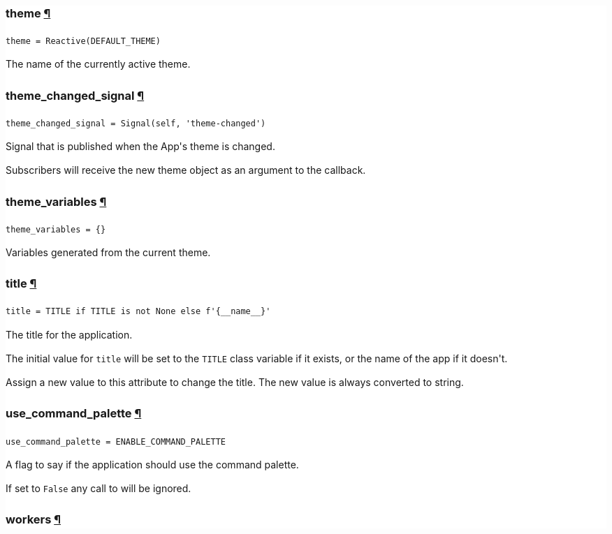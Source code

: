 ### theme [¶](https://textual.textualize.io/api/app/#textual.app.App.theme "Permanent link")

```
theme = Reactive(DEFAULT_THEME)
```

The name of the currently active theme.

### theme\_changed\_signal [¶](https://textual.textualize.io/api/app/#textual.app.App.theme_changed_signal "Permanent link")

```
theme_changed_signal = Signal(self, 'theme-changed')
```

Signal that is published when the App's theme is changed.

Subscribers will receive the new theme object as an argument to the callback.

### theme\_variables [¶](https://textual.textualize.io/api/app/#textual.app.App.theme_variables "Permanent link")

```
theme_variables = {}
```

Variables generated from the current theme.

### title [¶](https://textual.textualize.io/api/app/#textual.app.App.title "Permanent link")

```
title = TITLE if TITLE is not None else f'{__name__}'
```

The title for the application.

The initial value for `title` will be set to the `TITLE` class variable if it exists, or the name of the app if it doesn't.

Assign a new value to this attribute to change the title. The new value is always converted to string.

### use\_command\_palette [¶](https://textual.textualize.io/api/app/#textual.app.App.use_command_palette "Permanent link")

```
use_command_palette = ENABLE_COMMAND_PALETTE
```

A flag to say if the application should use the command palette.

If set to `False` any call to will be ignored.

### workers [¶](https://textual.textualize.io/api/app/#textual.app.App.workers "Permanent link")
